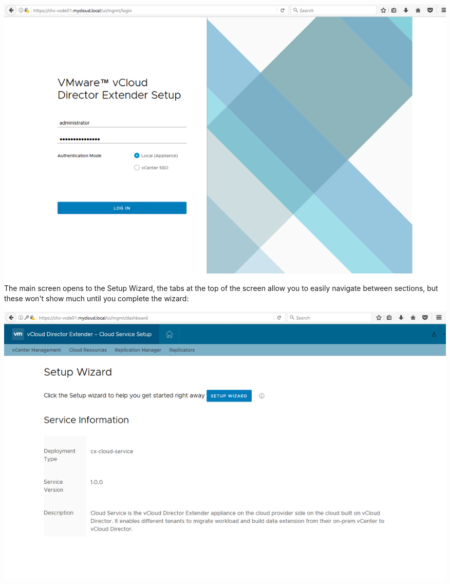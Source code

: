![](11-deploy-10-login-appliance.png)

The main screen opens to the Setup Wizard, the tabs at the top of the screen allow you to easily navigate between sections, but these won't show much until you complete the wizard:

![](12-deploy-11-initial-page.png)

